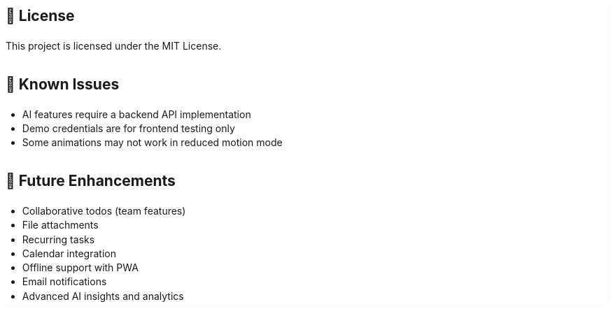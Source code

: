 ## 📄 License

This project is licensed under the MIT License.

## 🐛 Known Issues

- AI features require a backend API implementation
- Demo credentials are for frontend testing only
- Some animations may not work in reduced motion mode

## 🔮 Future Enhancements

- Collaborative todos (team features)
- File attachments
- Recurring tasks
- Calendar integration
- Offline support with PWA
- Email notifications
- Advanced AI insights and analytics
